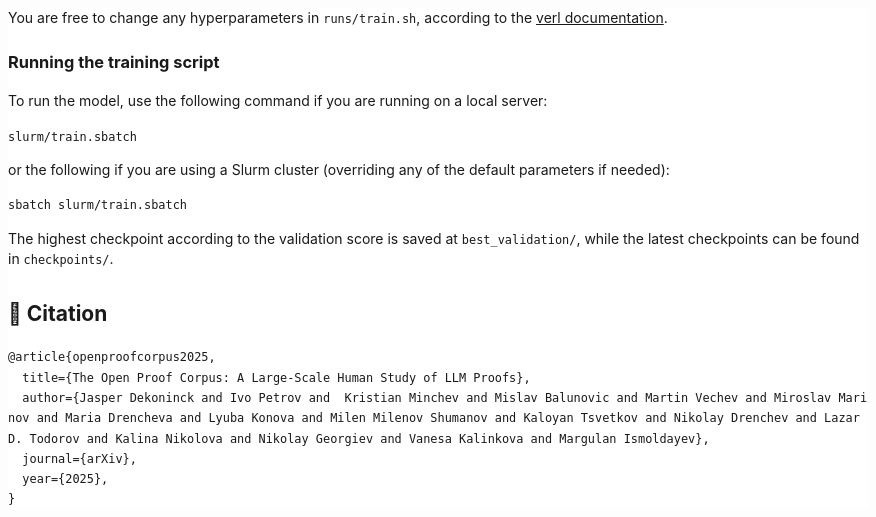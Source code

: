 You are free to change any hyperparameters in `runs/train.sh`, according to the [verl documentation](https://verl.readthedocs.io/en/latest/examples/config.html).

### Running the training script

To run the model, use the following command if you are running on a local server:

```bash
slurm/train.sbatch
```

or the following if you are using a Slurm cluster (overriding any of the default parameters if needed):

```bash
sbatch slurm/train.sbatch
```

The highest checkpoint according to the validation score is saved at `best_validation/`, while the latest checkpoints can be found in `checkpoints/`.

## 📄 Citation

```
@article{openproofcorpus2025,
  title={The Open Proof Corpus: A Large-Scale Human Study of LLM Proofs},
  author={Jasper Dekoninck and Ivo Petrov and  Kristian Minchev and Mislav Balunovic and Martin Vechev and Miroslav Marinov and Maria Drencheva and Lyuba Konova and Milen Milenov Shumanov and Kaloyan Tsvetkov and Nikolay Drenchev and Lazar D. Todorov and Kalina Nikolova and Nikolay Georgiev and Vanesa Kalinkova and Margulan Ismoldayev},
  journal={arXiv},
  year={2025},
}
```
